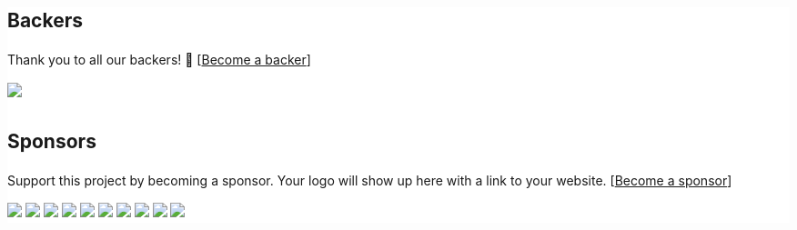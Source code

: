 
## Backers

Thank you to all our backers! 🙏 [[Become a backer](https://opencollective.com/ponyc#backer)]

<a href="https://opencollective.com/ponyc#backers" target="_blank"><img src="https://opencollective.com/ponyc/backers.svg?width=890"></a>


## Sponsors

Support this project by becoming a sponsor. Your logo will show up here with a link to your website. [[Become a sponsor](https://opencollective.com/ponyc#sponsor)]

<a href="https://opencollective.com/ponyc/sponsor/0/website" target="_blank"><img src="https://opencollective.com/ponyc/sponsor/0/avatar.svg"></a>
<a href="https://opencollective.com/ponyc/sponsor/1/website" target="_blank"><img src="https://opencollective.com/ponyc/sponsor/1/avatar.svg"></a>
<a href="https://opencollective.com/ponyc/sponsor/2/website" target="_blank"><img src="https://opencollective.com/ponyc/sponsor/2/avatar.svg"></a>
<a href="https://opencollective.com/ponyc/sponsor/3/website" target="_blank"><img src="https://opencollective.com/ponyc/sponsor/3/avatar.svg"></a>
<a href="https://opencollective.com/ponyc/sponsor/4/website" target="_blank"><img src="https://opencollective.com/ponyc/sponsor/4/avatar.svg"></a>
<a href="https://opencollective.com/ponyc/sponsor/5/website" target="_blank"><img src="https://opencollective.com/ponyc/sponsor/5/avatar.svg"></a>
<a href="https://opencollective.com/ponyc/sponsor/6/website" target="_blank"><img src="https://opencollective.com/ponyc/sponsor/6/avatar.svg"></a>
<a href="https://opencollective.com/ponyc/sponsor/7/website" target="_blank"><img src="https://opencollective.com/ponyc/sponsor/7/avatar.svg"></a>
<a href="https://opencollective.com/ponyc/sponsor/8/website" target="_blank"><img src="https://opencollective.com/ponyc/sponsor/8/avatar.svg"></a>
<a href="https://opencollective.com/ponyc/sponsor/9/website" target="_blank"><img src="https://opencollective.com/ponyc/sponsor/9/avatar.svg"></a>

